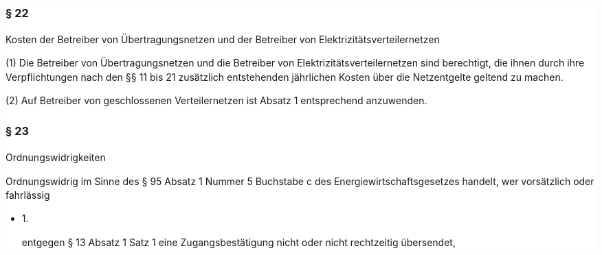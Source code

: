 </div>

</div>

</div>

</div>

<span id="BJNR163510012BJNE002200118.html"></span>

### § 22  
Kosten der Betreiber von Übertragungsnetzen und der Betreiber von Elektrizitätsverteilernetzen

<div>

<div class="jnhtml">

<div>

<div class="jurAbsatz">

(1) Die Betreiber von Übertragungsnetzen und die Betreiber von
Elektrizitätsverteilernetzen sind berechtigt, die ihnen durch ihre
Verpflichtungen nach den §§ 11 bis 21 zusätzlich entstehenden jährlichen
Kosten über die Netzentgelte geltend zu machen.

</div>

<div class="jurAbsatz">

(2) Auf Betreiber von geschlossenen Verteilernetzen ist Absatz 1
entsprechend anzuwenden.

</div>

</div>

</div>

</div>

<span id="BJNR163510012BJNE002300118.html"></span>

### § 23  
Ordnungswidrigkeiten

<div>

<div class="jnhtml">

<div>

<div class="jurAbsatz">

Ordnungswidrig im Sinne des § 95 Absatz 1 Nummer 5 Buchstabe c des
Energiewirtschaftsgesetzes handelt, wer vorsätzlich oder fahrlässig

  - 1\.
    
    <div style="">
    
    entgegen § 13 Absatz 1 Satz 1 eine Zugangsbestätigung nicht oder
    nicht rechtzeitig übersendet,
    
